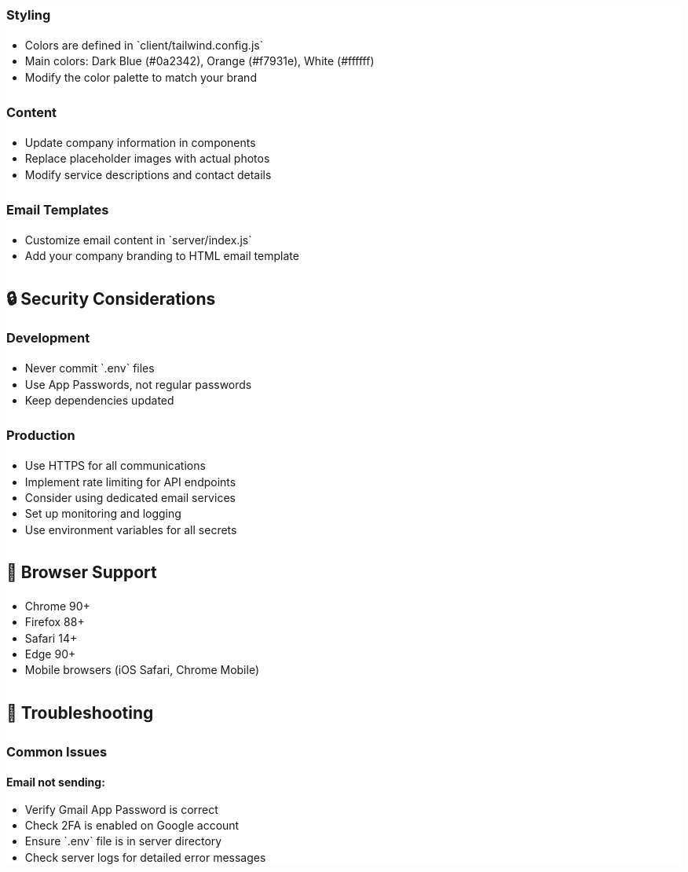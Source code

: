 ### Styling

- Colors are defined in \`client/tailwind.config.js\`
- Main colors: Dark Blue (#0a2342), Orange (#f7931e), White (#ffffff)
- Modify the color palette to match your brand

### Content

- Update company information in components
- Replace placeholder images with actual photos
- Modify service descriptions and contact details

### Email Templates

- Customize email content in \`server/index.js\`
- Add your company branding to HTML email template

## 🔒 Security Considerations

### Development

- Never commit \`.env\` files
- Use App Passwords, not regular passwords
- Keep dependencies updated

### Production

- Use HTTPS for all communications
- Implement rate limiting for API endpoints
- Consider using dedicated email services
- Set up monitoring and logging
- Use environment variables for all secrets

## 📱 Browser Support

- Chrome 90+
- Firefox 88+
- Safari 14+
- Edge 90+
- Mobile browsers (iOS Safari, Chrome Mobile)

## 🐛 Troubleshooting

### Common Issues

**Email not sending:**

- Verify Gmail App Password is correct
- Check 2FA is enabled on Google account
- Ensure \`.env\` file is in server directory
- Check server logs for detailed error messages
